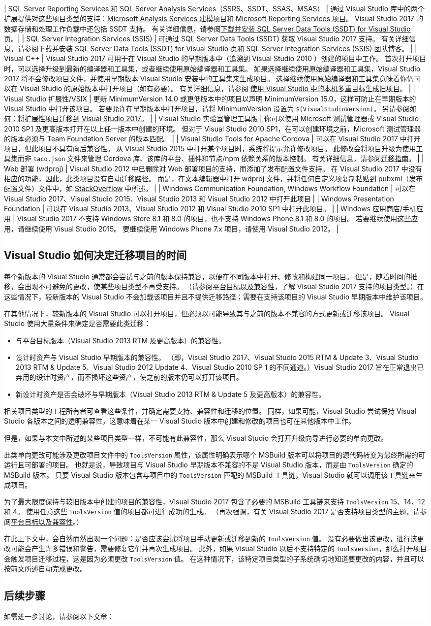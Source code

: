 | SQL Server Reporting Services 和 SQL Server Analysis Services（SSRS、SSDT、SSAS、MSAS） | 通过 Visual Studio 库中的两个扩展提供对这些项目类型的支持：[Microsoft Analysis Services 建模项目](https://marketplace.visualstudio.com/items?itemName=ProBITools.MicrosoftAnalysisServicesModelingProjects)和 [Microsoft Reporting Services 项目](https://marketplace.visualstudio.com/items?itemName=ProBITools.MicrosoftReportProjectsforVisualStudio)。 Visual Studio 2017 的数据存储和处理工作负载中还包括 SSDT 支持。 有关详细信息，请参阅[下载并安装 SQL Server Data Tools (SSDT) for Visual Studio](https://docs.microsoft.com/sql/ssdt/download-sql-server-data-tools-ssdt) 页。|
| SQL Server Integration Services (SSIS) | 可通过 SQL Server Data Tools (SSDT) 获取 Visual Studio 2017 支持。 有关详细信息，请参阅[下载并安装 SQL Server Data Tools (SSDT) for Visual Studio](https://docs.microsoft.com/sql/ssdt/download-sql-server-data-tools-ssdt) 页和 [SQL Server Integration Services (SSIS)](https://techcommunity.microsoft.com/t5/SQL-Server-Integration-Services/bg-p/SSIS) 团队博客。 |
| Visual C++ | Visual Studio 2017 可用于在 Visual Studio 的早期版本中（追溯到 Visual Studio 2010 ）创建的项目中工作。 首次打开项目时，可以选择升级到最新的编译器和工具集，或者继续使用原始编译器和工具集。 如果选择继续使用原始编译器和工具集，Visual Studio 2017 将不会修改项目文件，并使用早期版本 Visual Studio 安装中的工具集来生成项目。 选择继续使用原始编译器和工具集意味着你仍可以在 Visual Studio 的原始版本中打开项目（如有必要）。 有关详细信息，请参阅 [使用 Visual Studio 中的本机多重目标生成旧项目](/cpp/porting/use-native-multi-targeting)。 |
| Visual Studio 扩展性/VSIX | 更新 MinimumVersion 14.0 或更低版本中的项目以声明 MinimumVersion 15.0，这样可防止在早期版本的 Visual Studio 中打开该项目。 若要允许在早期版本中打开项目，请将 MinimumVersion 设置为 `$(VisualStudioVersion)`。 另请参阅[如何：将扩展性项目迁移到 Visual Studio 2017](../extensibility/how-to-migrate-extensibility-projects-to-visual-studio-2017.md)。 |
| Visual Studio 实验室管理工具版 | 你可以使用 Microsoft 测试管理器或 Visual Studio 2010 SP1 及更高版本打开在以上任一版本中创建的环境。 但对于 Visual Studio 2010 SP1，在可以创建环境之前，Microsoft 测试管理器的版本必须与 Team Foundation Server 的版本匹配。 |
| Visual Studio Tools for Apache Cordova | 可以在 Visual Studio 2017 中打开项目，但此项目不具有向后兼容性。 从 Visual Studio 2015 中打开某个项目时，系统将提示允许修改项目。 此修改会将项目升级为使用工具集而非 `taco.json` 文件来管理 Cordova 库、该库的平台、插件和节点/npm 依赖关系的版本控制。 有关详细信息，请参阅[迁移指南](https://docs.microsoft.com/visualstudio/cross-platform/tools-for-cordova/first-steps/migrate-from-visual-studio-2015)。 |
| Web 部署 (wdproj) | Visual Studio 2012 中已删除对 Web 部署项目的支持，而添加了发布配置文件支持。 在 Visual Studio 2017 中没有相应的功能，因此，此类项目没有自动迁移路径。 而是，在文本编辑器中打开 wdproj 文件，并将任何自定义项复制粘贴到 pubxml（发布配置文件）文件中，如 [StackOverflow](https://stackoverflow.com/a/12061065/1203388) 中所述。 |
| Windows Communication Foundation, Windows Workflow Foundation | 可以在 Visual Studio 2017、Visual Studio 2015、Visual Studio 2013 和 Visual Studio 2012 中打开此项目 |
| Windows Presentation Foundation | 可以在 Visual Studio 2013、Visual Studio 2012 和 Visual Studio 2010 SP1 中打开此项目。 |
| Windows 应用商店/手机应用 | Visual Studio 2017 不支持 Windows Store 8.1 和 8.0 的项目，也不支持 Windows Phone 8.1 和 8.0 的项目。 若要继续使用这些应用，请继续使用 Visual Studio 2015。 要继续使用 Windows Phone 7.x 项目，请使用 Visual Studio 2012。 |

## <a name="how-visual-studio-decides-when-to-migrate-a-project"></a>Visual Studio 如何决定迁移项目的时间

每个新版本的 Visual Studio 通常都会尝试与之前的版本保持兼容，以便在不同版本中打开、修改和构建同一项目。 但是，随着时间的推移，会出现不可避免的更改，使某些项目类型不再受支持。 （请参阅[平台目标以及兼容性](/visualstudio/productinfo/vs2017-compatibility-vs)，了解 Visual Studio 2017 支持的项目类型。）在这些情况下，较新版本的 Visual Studio 不会加载该项目并且不提供迁移路径；需要在支持该项目的 Visual Studio 早期版本中维护该项目。

在其他情况下，较新版本的 Visual Studio 可以打开项目，但必须以可能导致其与之前的版本不兼容的方式更新或迁移该项目。 Visual Studio 使用大量条件来确定是否需要此类迁移：

- 与平台目标版本（Visual Studio 2013 RTM 及更高版本）的兼容性。

- 设计时资产与 Visual Studio 早期版本的兼容性。 （即，Visual Studio 2017、Visual Studio 2015 RTM & Update 3、Visual Studio 2013 RTM & Update 5、Visual Studio 2012 Update 4、Visual Studio 2010 SP 1 的不同通道。）Visual Studio 2017 旨在正常退出已弃用的设计时资产，而不损坏这些资产，使之前的版本仍可以打开该项目。

- 新设计时资产是否会破坏与早期版本（Visual Studio 2013 RTM & Update 5 及更高版本）的兼容性。

相关项目类型的工程所有者可查看这些条件，并确定需要支持、兼容性和迁移的位置。 同样，如果可能，Visual Studio 尝试保持 Visual Studio 各版本之间的透明兼容性，这意味着在某一 Visual Studio 版本中创建和修改的项目也可在其他版本中工作。

但是，如果与本文中所述的某些项目类型一样，不可能有此兼容性，那么 Visual Studio 会打开升级向导进行必要的单向更改。

此类单向更改可能涉及更改项目文件中的 `ToolsVersion` 属性，该属性明确表示哪个 MSBuild 版本可以将项目的源代码转变为最终所需的可运行且可部署的项目。 也就是说，导致项目与 Visual Studio 早期版本不兼容的不是 Visual Studio 版本，而是由 `ToolsVersion` 确定的 MSBuild 版本。 只要 Visual Studio 版本包含与项目中的 `ToolsVersion` 匹配的 MSBuild 工具链，Visual Studio 就可以调用该工具链来生成项目。

为了最大限度保持与较旧版本中创建的项目的兼容性，Visual Studio 2017 包含了必要的 MSBuild 工具链来支持 `ToolsVersion` 15、14、12 和 4。 使用任意这些 `ToolsVersion` 值的项目都可进行成功的生成。 （再次强调，有关 Visual Studio 2017 是否支持项目类型的主题，请参阅[平台目标以及兼容性](/visualstudio/productinfo/vs2017-compatibility-vs)。）

在此上下文中，会自然而然出现一个问题：是否应该尝试将项目手动更新或迁移到新的 `ToolsVersion` 值。 没有必要做出该更改，进行该更改可能会产生许多错误和警告，需要修复它们并再次生成项目。 此外，如果 Visual Studio 以后不支持特定的 `ToolsVersion`，那么打开项目会触发项目迁移过程，这是因为必须更改 `ToolsVersion` 值。 在这种情况下，该特定项目类型的子系统确切地知道要更改的内容，并且可以按前文所述自动完成更改。

## <a name="next-steps"></a>后续步骤

如需进一步讨论，请参阅以下文章：
